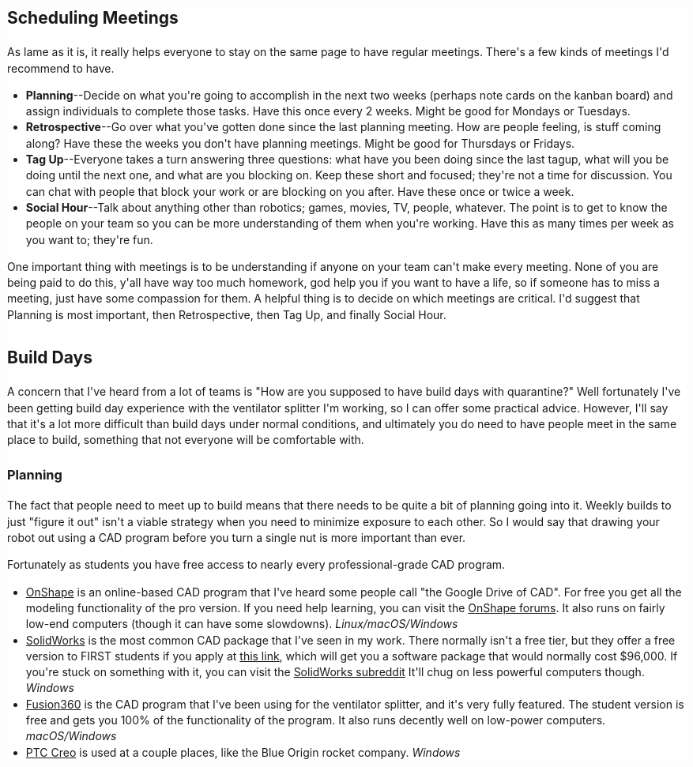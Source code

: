 ## Scheduling Meetings

As lame as it is, it really helps everyone to stay on the same page to have regular meetings.  There's a few kinds of meetings I'd recommend to have.

- **Planning**--Decide on what you're going to accomplish in the next two weeks (perhaps note cards on the kanban board) and assign individuals to complete those tasks.  Have this once every 2 weeks.  Might be good for Mondays or Tuesdays.
- **Retrospective**--Go over what you've gotten done since the last planning meeting.  How are people feeling, is stuff coming along?  Have these the weeks you don't have planning meetings.  Might be good for Thursdays or Fridays.
- **Tag Up**--Everyone takes a turn answering three questions: what have you been doing since the last tagup, what will you be doing until the next one, and what are you blocking on.  Keep these short and focused; they're not a time for discussion.  You can chat with people that block your work or are blocking on you after.  Have these once or twice a week.
- **Social Hour**--Talk about anything other than robotics; games, movies, TV, people, whatever.  The point is to get to know the people on your team so you can be more understanding of them when you're working.  Have this as many times per week as you want to; they're fun.

One important thing with meetings is to be understanding if anyone on your team can't make every meeting.  None of you are being paid to do this, y'all have way too much homework, god help you if you want to have a life, so if someone has to miss a meeting, just have some compassion for them.  A helpful thing is to decide on which meetings are critical.  I'd suggest that Planning is most important, then Retrospective, then Tag Up, and finally Social Hour.

## Build Days

A concern that I've heard from a lot of teams is "How are you supposed to have build days with quarantine?"  Well fortunately I've been getting build day experience with the ventilator splitter I'm working, so I can offer some practical advice.  However, I'll say that it's a lot more difficult than build days under normal conditions, and ultimately you do need to have people meet in the same place to build, something that not everyone will be comfortable with.

### Planning

The fact that people need to meet up to build means that there needs to be quite a bit of planning going into it.  Weekly builds to just "figure it out" isn't a viable strategy when you need to minimize exposure to each other.  So I would say that drawing your robot out using a CAD program before you turn a single nut is more important than ever.

Fortunately as students you have free access to nearly every professional-grade CAD program.

- [OnShape](https://www.onshape.com/) is an online-based CAD program that I've heard some people call "the Google Drive of CAD".  For free you get all the modeling functionality of the pro version.  If you need help learning, you can visit the [OnShape forums](https://forum.onshape.com/).  It also runs on fairly low-end computers (though it can have some slowdowns).  *Linux/macOS/Windows*
- [SolidWorks](https://www.solidworks.com/) is the most common CAD package that I've seen in my work.  There normally isn't a free tier, but they offer a free version to FIRST students if you apply at [this link](https://app.smartsheet.com/b/form/6762f6652a04487ca9786fcb06b84cb5), which will get you a software package that would normally cost $96,000.  If you're stuck on something with it, you can visit the [SolidWorks subreddit](https://www.reddit.com/r/SolidWorks/)  It'll chug on less powerful computers though.  *Windows*
- [Fusion360](https://www.autodesk.com/products/fusion-360/overview) is the CAD program that I've been using for the ventilator splitter, and it's very fully featured.  The student version is free and gets you 100% of the functionality of the program.  It also runs decently well on low-power computers.  *macOS/Windows*
- [PTC Creo](https://www.ptc.com/en/academic-program/academic-products/free-software/creo-college-download) is used at a couple places, like the Blue Origin rocket company.  *Windows*
